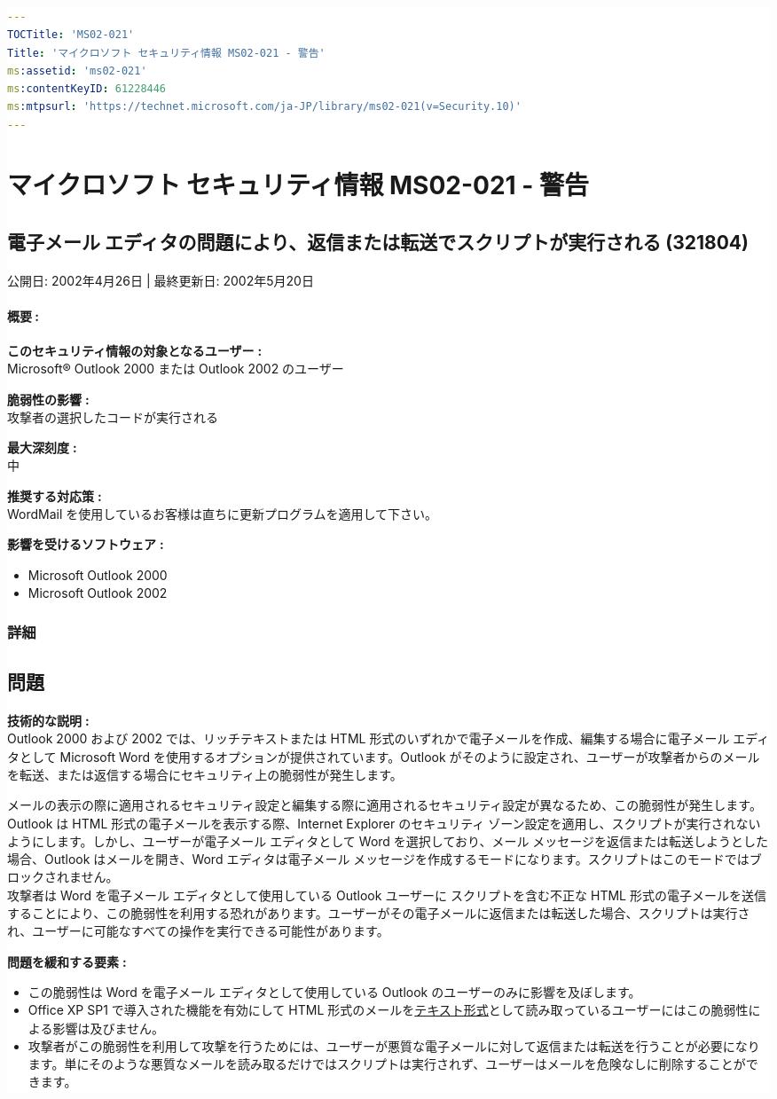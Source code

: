 ```yaml
---
TOCTitle: 'MS02-021'
Title: 'マイクロソフト セキュリティ情報 MS02-021 - 警告'
ms:assetid: 'ms02-021'
ms:contentKeyID: 61228446
ms:mtpsurl: 'https://technet.microsoft.com/ja-JP/library/ms02-021(v=Security.10)'
---
```



マイクロソフト セキュリティ情報 MS02-021 - 警告
===============================================

電子メール エディタの問題により、返信または転送でスクリプトが実行される (321804)
--------------------------------------------------------------------------------

公開日: 2002年4月26日 | 最終更新日: 2002年5月20日

#### 概要 :

**このセキュリティ情報の対象となるユーザー** **:**  
Microsoft® Outlook 2000 または Outlook 2002 のユーザー

**脆弱性の影響** **:**  
攻撃者の選択したコードが実行される

**最大深刻度** **:**  
中

**推奨する対応策** **:**  
WordMail を使用しているお客様は直ちに更新プログラムを適用して下さい。

**影響を受けるソフトウェア** **:**

-   Microsoft Outlook 2000
-   Microsoft Outlook 2002

### 詳細

問題
----


**技術的な説明** **:**  
Outlook 2000 および 2002 では、リッチテキストまたは HTML 形式のいずれかで電子メールを作成、編集する場合に電子メール エディタとして Microsoft Word を使用するオプションが提供されています。Outlook がそのように設定され、ユーザーが攻撃者からのメールを転送、または返信する場合にセキュリティ上の脆弱性が発生します。

メールの表示の際に適用されるセキュリティ設定と編集する際に適用されるセキュリティ設定が異なるため、この脆弱性が発生します。Outlook は HTML 形式の電子メールを表示する際、Internet Explorer のセキュリティ ゾーン設定を適用し、スクリプトが実行されないようにします。しかし、ユーザーが電子メール エディタとして Word を選択しており、メール メッセージを返信または転送しようとした場合、Outlook はメールを開き、Word エディタは電子メール メッセージを作成するモードになります。スクリプトはこのモードではブロックされません。  
攻撃者は Word を電子メール エディタとして使用している Outlook ユーザーに スクリプトを含む不正な HTML 形式の電子メールを送信することにより、この脆弱性を利用する恐れがあります。ユーザーがその電子メールに返信または転送した場合、スクリプトは実行され、ユーザーに可能なすべての操作を実行できる可能性があります。

**問題を緩和する要素** **:**

-   この脆弱性は Word を電子メール エディタとして使用している Outlook のユーザーのみに影響を及ぼします。
-   Office XP SP1 で導入された機能を有効にして HTML 形式のメールを[テキスト形式](https://support.microsoft.com/kb/307594)として読み取っているユーザーにはこの脆弱性による影響は及びません。
-   攻撃者がこの脆弱性を利用して攻撃を行うためには、ユーザーが悪質な電子メールに対して返信または転送を行うことが必要になります。単にそのような悪質なメールを読み取るだけではスクリプトは実行されず、ユーザーはメールを危険なしに削除することができます。
